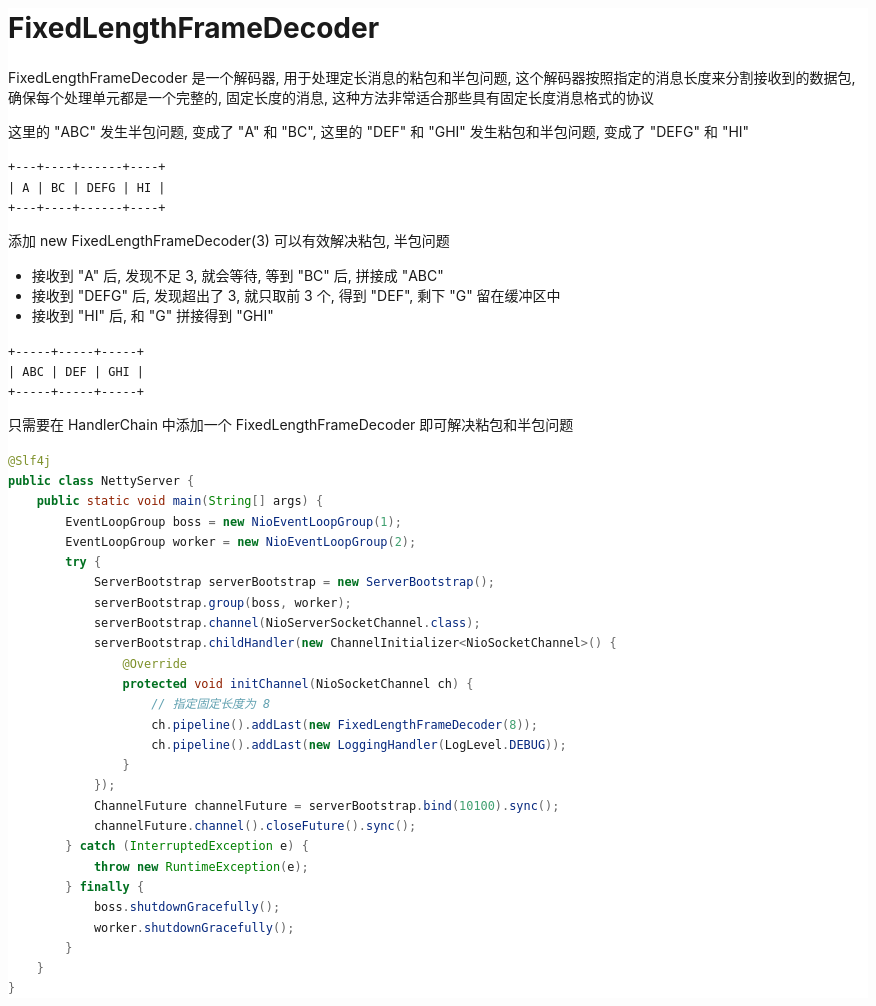 # FixedLengthFrameDecoder

FixedLengthFrameDecoder 是一个解码器, 用于处理定长消息的粘包和半包问题, 这个解码器按照指定的消息长度来分割接收到的数据包, 确保每个处理单元都是一个完整的, 固定长度的消息, 这种方法非常适合那些具有固定长度消息格式的协议

这里的 "ABC" 发生半包问题, 变成了 "A" 和 "BC", 这里的 "DEF" 和 "GHI" 发生粘包和半包问题, 变成了 "DEFG" 和 "HI"

```txt
+---+----+------+----+
| A | BC | DEFG | HI |
+---+----+------+----+
```

添加 new FixedLengthFrameDecoder(3) 可以有效解决粘包, 半包问题

- 接收到 "A" 后, 发现不足 3, 就会等待, 等到 "BC" 后, 拼接成 "ABC"
- 接收到 "DEFG" 后, 发现超出了 3, 就只取前 3 个, 得到 "DEF", 剩下 "G" 留在缓冲区中
- 接收到 "HI" 后, 和 "G" 拼接得到 "GHI"

```txt
+-----+-----+-----+
| ABC | DEF | GHI |
+-----+-----+-----+
```

只需要在 HandlerChain 中添加一个 FixedLengthFrameDecoder 即可解决粘包和半包问题

```java
@Slf4j
public class NettyServer {
    public static void main(String[] args) {
        EventLoopGroup boss = new NioEventLoopGroup(1);
        EventLoopGroup worker = new NioEventLoopGroup(2);
        try {
            ServerBootstrap serverBootstrap = new ServerBootstrap();
            serverBootstrap.group(boss, worker);
            serverBootstrap.channel(NioServerSocketChannel.class);
            serverBootstrap.childHandler(new ChannelInitializer<NioSocketChannel>() {
                @Override
                protected void initChannel(NioSocketChannel ch) {
                    // 指定固定长度为 8
                    ch.pipeline().addLast(new FixedLengthFrameDecoder(8));
                    ch.pipeline().addLast(new LoggingHandler(LogLevel.DEBUG));
                }
            });
            ChannelFuture channelFuture = serverBootstrap.bind(10100).sync();
            channelFuture.channel().closeFuture().sync();
        } catch (InterruptedException e) {
            throw new RuntimeException(e);
        } finally {
            boss.shutdownGracefully();
            worker.shutdownGracefully();
        }
    }
}
```
